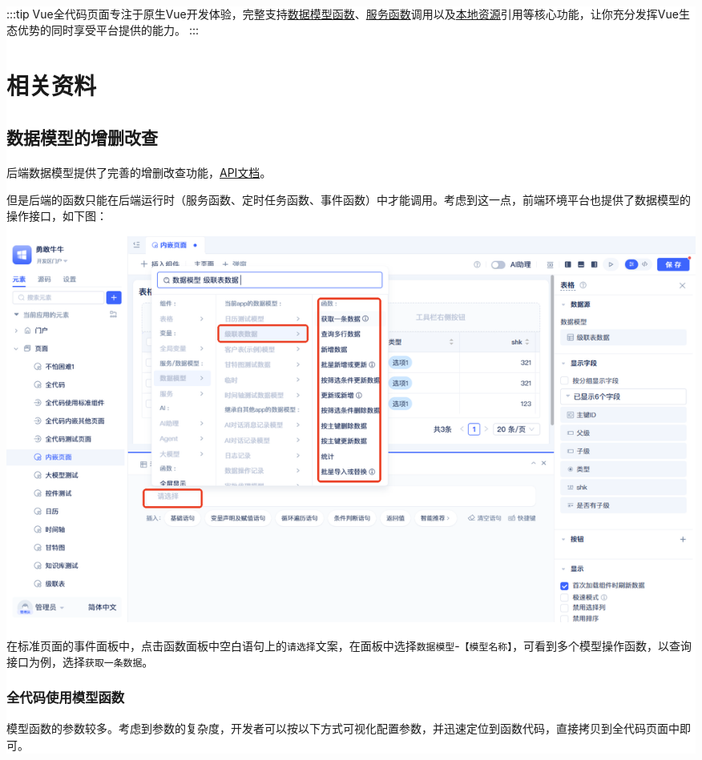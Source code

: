 :::tip
Vue全代码页面专注于原生Vue开发体验，完整支持[数据模型函数](#调用数据模型函数)、[服务函数](#调用服务函数)调用以及[本地资源](#使用本地资源)引用等核心功能，让你充分发挥Vue生态优势的同时享受平台提供的能力。
:::

# 相关资料

## 数据模型的增删改查
后端数据模型提供了完善的增删改查功能，[API文档](../../../reference/开发框架/JitORM/数据模型.md#基础数据操作)。

但是后端的函数只能在后端运行时（服务函数、定时任务函数、事件函数）中才能调用。考虑到这一点，前端环境平台也提供了数据模型的操作接口，如下图：

![模型函数](./img/6/模型函数.png)

在标准页面的事件面板中，点击函数面板中空白语句上的`请选择`文案，在面板中选择`数据模型`-`【模型名称】`，可看到多个模型操作函数，以查询接口为例，选择`获取一条数据`。

### 全代码使用模型函数

模型函数的参数较多。考虑到参数的复杂度，开发者可以按以下方式可视化配置参数，并迅速定位到函数代码，直接拷贝到全代码页面中即可。
